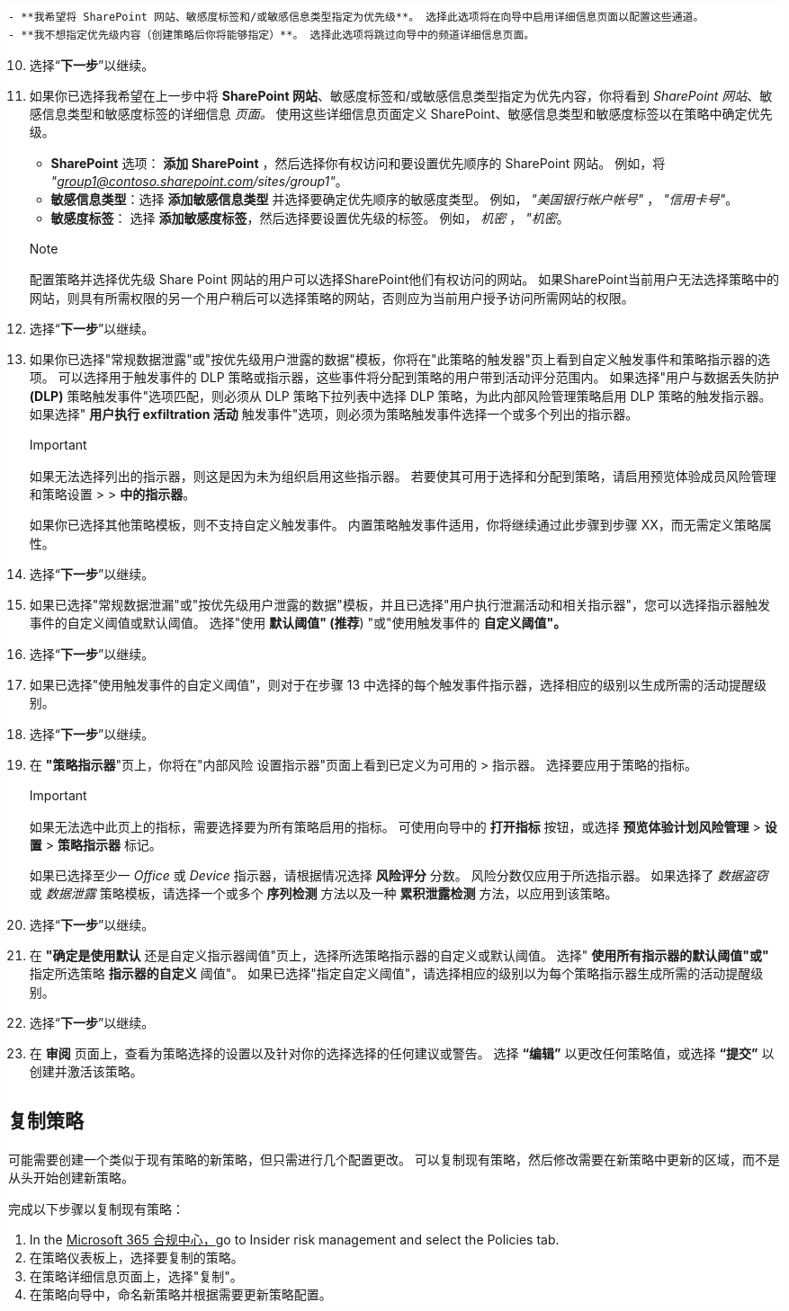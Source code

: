     - **我希望将 SharePoint 网站、敏感度标签和/或敏感信息类型指定为优先级**。 选择此选项将在向导中启用详细信息页面以配置这些通道。
    - **我不想指定优先级内容（创建策略后你将能够指定）**。 选择此选项将跳过向导中的频道详细信息页面。

10. 选择“**下一步**”以继续。

11. 如果你已选择我希望在上一步中将 **SharePoint 网站**、敏感度标签和/或敏感信息类型指定为优先内容，你将看到 *SharePoint 网站*、敏感信息类型和敏感度标签的详细信息 *页面。*  使用这些详细信息页面定义 SharePoint、敏感信息类型和敏感度标签以在策略中确定优先级。

    - **SharePoint** 选项： **添加 SharePoint** ，然后选择你有权访问和要设置优先顺序的 SharePoint 网站。 例如，将 *"group1@contoso.sharepoint.com/sites/group1"*。
    - **敏感信息类型**：选择 **添加敏感信息类型** 并选择要确定优先顺序的敏感度类型。 例如， *"美国银行帐户帐号"* ， *"信用卡号"*。
    - **敏感度标签**： 选择 **添加敏感度标签**，然后选择要设置优先级的标签。 例如， *机密* ， *"机密*。

    >[!NOTE]
    >配置策略并选择优先级 Share Point 网站的用户可以选择SharePoint他们有权访问的网站。 如果SharePoint当前用户无法选择策略中的网站，则具有所需权限的另一个用户稍后可以选择策略的网站，否则应为当前用户授予访问所需网站的权限。

12. 选择“**下一步**”以继续。
13. 如果你已选择"常规数据泄露"或"按优先级用户泄露的数据"模板，你将在"此策略的触发器"页上看到自定义触发事件和策略指示器的选项。  可以选择用于触发事件的 DLP 策略或指示器，这些事件将分配到策略的用户带到活动评分范围内。 如果选择"用户与数据丢失防护 **(DLP)** 策略触发事件"选项匹配，则必须从 DLP 策略下拉列表中选择 DLP 策略，为此内部风险管理策略启用 DLP 策略的触发指示器。 如果选择" **用户执行 exfiltration 活动** 触发事件"选项，则必须为策略触发事件选择一个或多个列出的指示器。
    >[!IMPORTANT]
    >如果无法选择列出的指示器，则这是因为未为组织启用这些指示器。 若要使其可用于选择和分配到策略，请启用预览体验成员风险管理和策略设置  >    >  **中的指示器**。

    如果你已选择其他策略模板，则不支持自定义触发事件。 内置策略触发事件适用，你将继续通过此步骤到步骤 XX，而无需定义策略属性。

14. 选择“**下一步**”以继续。
15. 如果已选择"常规数据泄漏"或"按优先级用户泄露的数据"模板，并且已选择"用户执行泄漏活动和相关指示器"，您可以选择指示器触发事件的自定义阈值或默认阈值。  选择"使用 **默认阈值" (推荐**) "或"使用触发事件的 **自定义阈值"。**
16. 选择“**下一步**”以继续。
17. 如果已选择"使用触发事件的自定义阈值"，则对于在步骤 13 中选择的每个触发事件指示器，选择相应的级别以生成所需的活动提醒级别。
18. 选择“**下一步**”以继续。
19. 在 **"策略指示器**"页上，你将在"内部风险 [](insider-risk-management-settings.md#indicators)设置指示器"页面上看到已定义为可用的  >  指示器。 选择要应用于策略的指标。

    > [!IMPORTANT]
    > 如果无法选中此页上的指标，需要选择要为所有策略启用的指标。 可使用向导中的 **打开指标** 按钮，或选择 **预览体验计划风险管理** > **设置** > **策略指示器** 标记。

    如果已选择至少一 *Office* 或 *Device* 指示器，请根据情况选择 **风险评分** 分数。 风险分数仅应用于所选指示器。
    如果选择了 *数据盗窃* 或 *数据泄露* 策略模板，请选择一个或多个 **序列检测** 方法以及一种 **累积泄露检测** 方法，以应用到该策略。

20. 选择“**下一步**”以继续。
21. 在 **"确定是使用默认** 还是自定义指示器阈值"页上，选择所选策略指示器的自定义或默认阈值。 选择" **使用所有指示器的默认阈值"或"** 指定所选策略 **指示器的自定义** 阈值"。 如果已选择"指定自定义阈值"，请选择相应的级别以为每个策略指示器生成所需的活动提醒级别。
22. 选择“**下一步**”以继续。
23. 在 **审阅** 页面上，查看为策略选择的设置以及针对你的选择选择的任何建议或警告。 选择 **“编辑”** 以更改任何策略值，或选择 **“提交”** 以创建并激活该策略。

## <a name="copy-a-policy"></a>复制策略

可能需要创建一个类似于现有策略的新策略，但只需进行几个配置更改。 可以复制现有策略，然后修改需要在新策略中更新的区域，而不是从头开始创建新策略。

完成以下步骤以复制现有策略：

1. In the <a href="https://go.microsoft.com/fwlink/p/?linkid=2077149" target="_blank">Microsoft 365 合规中心，</a>go to Insider risk management and select the Policies tab.
2. 在策略仪表板上，选择要复制的策略。
3. 在策略详细信息页面上，选择"复制"。
4. 在策略向导中，命名新策略并根据需要更新策略配置。
